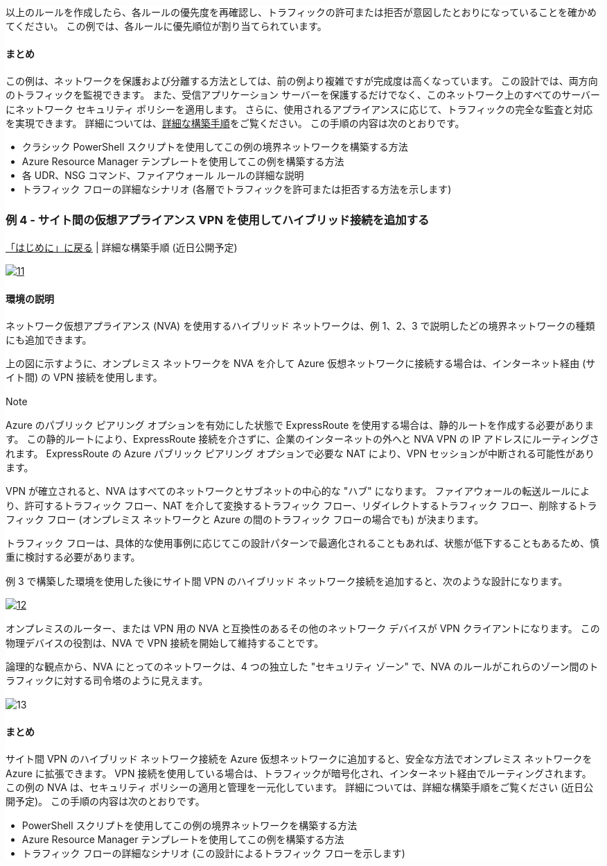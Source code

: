 以上のルールを作成したら、各ルールの優先度を再確認し、トラフィックの許可または拒否が意図したとおりになっていることを確かめてください。 この例では、各ルールに優先順位が割り当てられています。

#### <a name="conclusion"></a>まとめ
この例は、ネットワークを保護および分離する方法としては、前の例より複雑ですが完成度は高くなっています。 この設計では、両方向のトラフィックを監視できます。 また、受信アプリケーション サーバーを保護するだけでなく、このネットワーク上のすべてのサーバーにネットワーク セキュリティ ポリシーを適用します。 さらに、使用されるアプライアンスに応じて、トラフィックの完全な監査と対応を実現できます。 詳細については、[詳細な構築手順][Example3]をご覧ください。 この手順の内容は次のとおりです。

* クラシック PowerShell スクリプトを使用してこの例の境界ネットワークを構築する方法
* Azure Resource Manager テンプレートを使用してこの例を構築する方法
* 各 UDR、NSG コマンド、ファイアウォール ルールの詳細な説明
* トラフィック フローの詳細なシナリオ (各層でトラフィックを許可または拒否する方法を示します)

### <a name="example-4-add-a-hybrid-connection-with-a-site-to-site-virtual-appliance-vpn"></a>例 4 - サイト間の仮想アプライアンス VPN を使用してハイブリッド接続を追加する
[「はじめに」に戻る](#fast-start) | 詳細な構築手順 (近日公開予定)

[![11]][11]

#### <a name="environment-description"></a>環境の説明
ネットワーク仮想アプライアンス (NVA) を使用するハイブリッド ネットワークは、例 1、2、3 で説明したどの境界ネットワークの種類にも追加できます。

上の図に示すように、オンプレミス ネットワークを NVA を介して Azure 仮想ネットワークに接続する場合は、インターネット経由 (サイト間) の VPN 接続を使用します。

> [!NOTE]
> Azure のパブリック ピアリング オプションを有効にした状態で ExpressRoute を使用する場合は、静的ルートを作成する必要があります。 この静的ルートにより、ExpressRoute 接続を介さずに、企業のインターネットの外へと NVA VPN の IP アドレスにルーティングされます。 ExpressRoute の Azure パブリック ピアリング オプションで必要な NAT により、VPN セッションが中断される可能性があります。
>
>

VPN が確立されると、NVA はすべてのネットワークとサブネットの中心的な "ハブ" になります。 ファイアウォールの転送ルールにより、許可するトラフィック フロー、NAT を介して変換するトラフィック フロー、リダイレクトするトラフィック フロー、削除するトラフィック フロー (オンプレミス ネットワークと Azure の間のトラフィック フローの場合でも) が決まります。

トラフィック フローは、具体的な使用事例に応じてこの設計パターンで最適化されることもあれば、状態が低下することもあるため、慎重に検討する必要があります。

例 3 で構築した環境を使用した後にサイト間 VPN のハイブリッド ネットワーク接続を追加すると、次のような設計になります。

[![12]][12]

オンプレミスのルーター、または VPN 用の NVA と互換性のあるその他のネットワーク デバイスが VPN クライアントになります。 この物理デバイスの役割は、NVA で VPN 接続を開始して維持することです。

論理的な観点から、NVA にとってのネットワークは、4 つの独立した "セキュリティ ゾーン" で、NVA のルールがこれらのゾーン間のトラフィックに対する司令塔のように見えます。

![13]

#### <a name="conclusion"></a>まとめ
サイト間 VPN のハイブリッド ネットワーク接続を Azure 仮想ネットワークに追加すると、安全な方法でオンプレミス ネットワークを Azure に拡張できます。 VPN 接続を使用している場合は、トラフィックが暗号化され、インターネット経由でルーティングされます。 この例の NVA は、セキュリティ ポリシーの適用と管理を一元化しています。 詳細については、詳細な構築手順をご覧ください (近日公開予定)。 この手順の内容は次のとおりです。

* PowerShell スクリプトを使用してこの例の境界ネットワークを構築する方法
* Azure Resource Manager テンプレートを使用してこの例を構築する方法
* トラフィック フローの詳細なシナリオ (この設計によるトラフィック フローを示します)


[0]: ./media/best-practices-network-security/flowchart.png "セキュリティ オプションのフローチャート"
[2]: ./media/best-practices-network-security/azuresecurityfeatures.png "Azure セキュリティ機能"
[3]: ./media/best-practices-network-security/dmzcorporate.png "企業ネットワークの DMZ"
[4]: ./media/best-practices-network-security/azuresecurityarchitecture.png "Azure のセキュリティ アーキテクチャ"
[5]: ./media/best-practices-network-security/dmzazure.png "Azure 仮想ネットワークの DMZ"
[6]: ./media/best-practices-network-security/dmzhybrid.png "3 つのセキュリティ境界を含むハイブリッド ネットワーク"
[7]: ./media/best-practices-network-security/example1design.png "NSG での受信 DMZ"
[8]: ./media/best-practices-network-security/example2design.png "受信 DMZ + NVA および NSG"
[9]: ./media/best-practices-network-security/example3design.png "双方向 DMZ + NVA、NSG、および UDR"
[10]: ./media/best-practices-network-security/example3firewalllogical.png "ファイアウォール ルールの論理ビュー"
[11]: ./media/best-practices-network-security/example3designoptions.png "DMZ + NVA 接続ハイブリッド ネットワーク"
[12]: ./media/best-practices-network-security/example4designs2s.png "DMZ + サイト間 VPN を使用した NVA 接続"
[13]: ./media/best-practices-network-security/example4networklogical.png "NVA の観点からの論理ネットワーク"
[14]: ./media/best-practices-network-security/example5designoptions.png "DMZ + Azure ゲートウェイ接続サイト間ハイブリッド ネットワーク"
[15]: ./media/best-practices-network-security/example5designs2s.png "DMZ + サイト間 VPN を使用する Azure ゲートウェイ"
[16]: ./media/best-practices-network-security/example6designoptions.png "DMZ + Azure ゲートウェイ接続 ExpressRoute ハイブリッド ネットワーク"
[17]: ./media/best-practices-network-security/example6designexpressroute.png "DMZ + ExpressRoute 接続を使用する Azure ゲートウェイ"
[TrustCenter]: https://azure.microsoft.com/support/trust-center/compliance/
[Example1]: ./virtual-network/virtual-networks-dmz-nsg.md
[Example2]: ./virtual-network/virtual-networks-dmz-nsg-fw-asm.md
[Example3]: ./virtual-network/virtual-networks-dmz-nsg-fw-udr-asm.md
[Example4]: ./virtual-network/virtual-networks-hybrid-s2s-nva-asm.md
[Example5]: ./virtual-network/virtual-networks-hybrid-s2s-agw-asm.md
[Example6]: ./virtual-network/virtual-networks-hybrid-expressroute-asm.md
[Example7]: ./virtual-network/virtual-networks-vnet2vnet-direct-asm.md
[Example8]: ./virtual-network/virtual-networks-vnet2vnet-transit-asm.md